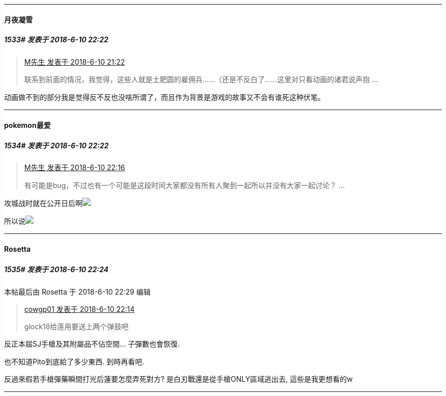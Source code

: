 *****

####  月夜凝雪  
##### 1533#       发表于 2018-6-10 22:22



<blockquote><a href="httphttps://bbs.saraba1st.com/2b/forum.php?mod=redirect&amp;goto=findpost&amp;pid=39941164&amp;ptid=1550724" target="_blank">M先生 发表于 2018-6-10 21:22</a>

联系到前面的情况，我觉得，这些人就是土肥圆的雇佣兵……（还是不反白了……这里对只看动画的诸君说声抱 ...</blockquote>
动画做不到的部分我是觉得反不反也没啥所谓了，而且作为背景是游戏的故事又不会有谁死这种伏笔。







*****

####  pokemon最爱  
##### 1534#       发表于 2018-6-10 22:22



<blockquote><a href="httphttps://bbs.saraba1st.com/2b/forum.php?mod=redirect&amp;goto=findpost&amp;pid=39941686&amp;ptid=1550724" target="_blank">M先生 发表于 2018-6-10 22:16</a>

有可能是bug，不过也有一个可能是这段时间大家都没有所有人聚到一起所以并没有大家一起讨论？ ...</blockquote>
攻城战时就在公开日后啊<img src="https://static.saraba1st.com/image/smiley/face2017/068.png" referrerpolicy="no-referrer">

所以说<img src="https://static.saraba1st.com/image/smiley/face2017/068.png" referrerpolicy="no-referrer">







*****

####  Rosetta  
##### 1535#       发表于 2018-6-10 22:24



 本帖最后由 Rosetta 于 2018-6-10 22:29 编辑 
<blockquote><a href="httphttps://bbs.saraba1st.com/2b/forum.php?mod=redirect&amp;goto=findpost&amp;pid=39941672&amp;ptid=1550724" target="_blank">cowgp01 发表于 2018-6-10 22:14</a>

glock18给莲用要送上两个弹鼓吧</blockquote>
反正本屆SJ手槍及其附屬品不佔空間... 子彈數也會恢復.

也不知道Pito到底給了多少東西. 到時再看吧.

反過來假若手槍彈藥瞬間打光后蓮要怎麼弄死對方? 是白刃戰還是從手槍ONLY區域逃出去, 這些是我更想看的w







*****
